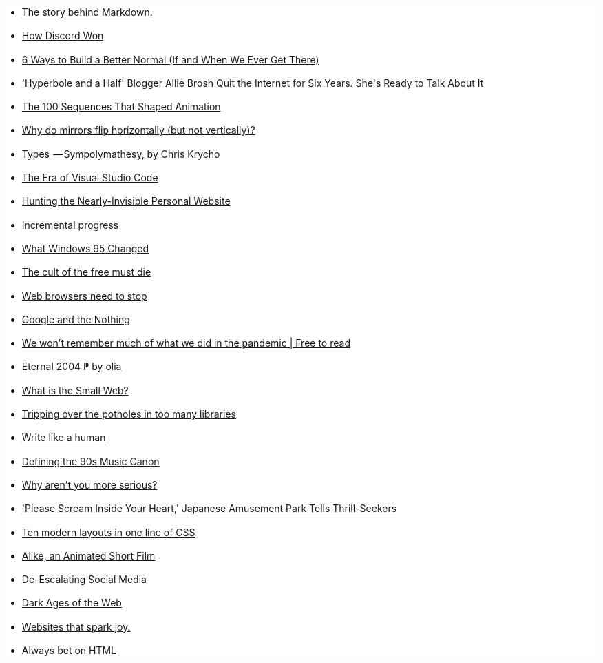 - [The story behind Markdown.](/2020/10/the-story-behind-markdown/)

- [How Discord Won](/2020/10/how-discord-won/)

- [6 Ways to Build a Better Normal (If and When We Ever Get There)](/2020/10/6-ways-to-build-a-better-normal-if-and-when-we-ever-get-there/)

- [&#39;Hyperbole and a Half&#39; Blogger Allie Brosh Quit the Internet for Six Years. She&#39;s Ready to Talk About It](/2020/10/hyperbole-and-a-half-blogger-allie-brosh-quit-the-internet-for-six-years-she-s-ready-to-talk-about-i/)

- [The 100 Sequences That Shaped Animation](/2020/10/the-100-sequences-that-shaped-animation/)

- [Why do mirrors flip horizontally (but not vertically)?](/2020/10/why-do-mirrors-flip-horizontally-but-not-vertically/)

- [Types  — Sympolymathesy, by Chris Krycho](/2020/09/types-sympolymathesy-by-chris-krycho/)

- [The Era of Visual Studio Code](/2020/09/the-era-of-visual-studio-code/)

- [Hunting the Nearly-Invisible Personal Website](/2020/08/hunting-the-nearly-invisible-personal-website/)

- [Incremental progress](/2020/08/incremental-progress/)

- [What Windows 95 Changed](/2020/08/what-windows-95-changed/)

- [The cult of the free must die](/2020/08/the-cult-of-the-free-must-die/)

- [Web browsers need to stop](/2020/08/web-browsers-need-to-stop/)

- [Google and the Nothing](/2020/08/google-and-the-nothing/)

- [We won’t remember much of what we did in the pandemic | Free to read](/2020/08/we-wont-remember-much-of-what-we-did-in-the-pandemic-free-to-read/)

- [Eternal 2004 ⁋ by olia](/2020/08/eternal-2004-pp-by-olia/)

- [What is the Small Web?](/2020/08/what-is-the-small-web/)

- [Tripping over the potholes in too many libraries](/2020/08/tripping-over-the-potholes-in-too-many-libraries/)

- [Write like a human](/2020/07/write-like-a-human/)

- [Defining the 90s Music Canon](/2020/07/defining-the-90s-music-canon/)

- [Why aren’t you more serious?](/2020/07/why-arent-you-more-serious/)

- [&#39;Please Scream Inside Your Heart,&#39; Japanese Amusement Park Tells Thrill-Seekers](/2020/07/please-scream-inside-your-heart-japanese-amusement-park-tells-thrill-seekers/)

- [Ten modern layouts in one line of CSS](/2020/07/ten-modern-layouts-in-one-line-of-css/)

- [Alike, an Animated Short Film](/2020/07/alike-an-animated-short-film/)

- [De-Escalating Social Media](/2020/07/de-escalating-social-media/)

- [Dark Ages of the Web](/2020/07/dark-ages-of-the-web/)

- [Websites that spark joy.](/2020/07/websites-that-spark-joy/)

- [Always bet on HTML](/2020/06/always-bet-on-html/)
